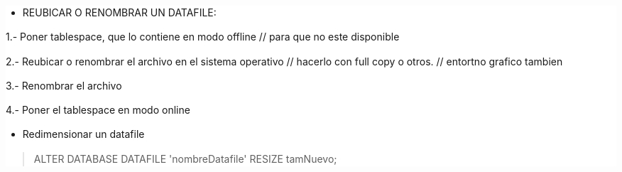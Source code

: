 - REUBICAR O RENOMBRAR UN DATAFILE:

1.- Poner tablespace, que lo contiene en modo offline
// para que no este disponible

2.- Reubicar o renombrar el archivo en el sistema operativo
// hacerlo con full copy o otros.
// entortno grafico tambien

3.- Renombrar el archivo

4.- Poner el tablespace en modo online

- Redimensionar un datafile

> ALTER DATABASE DATAFILE 'nombreDatafile' RESIZE tamNuevo;

